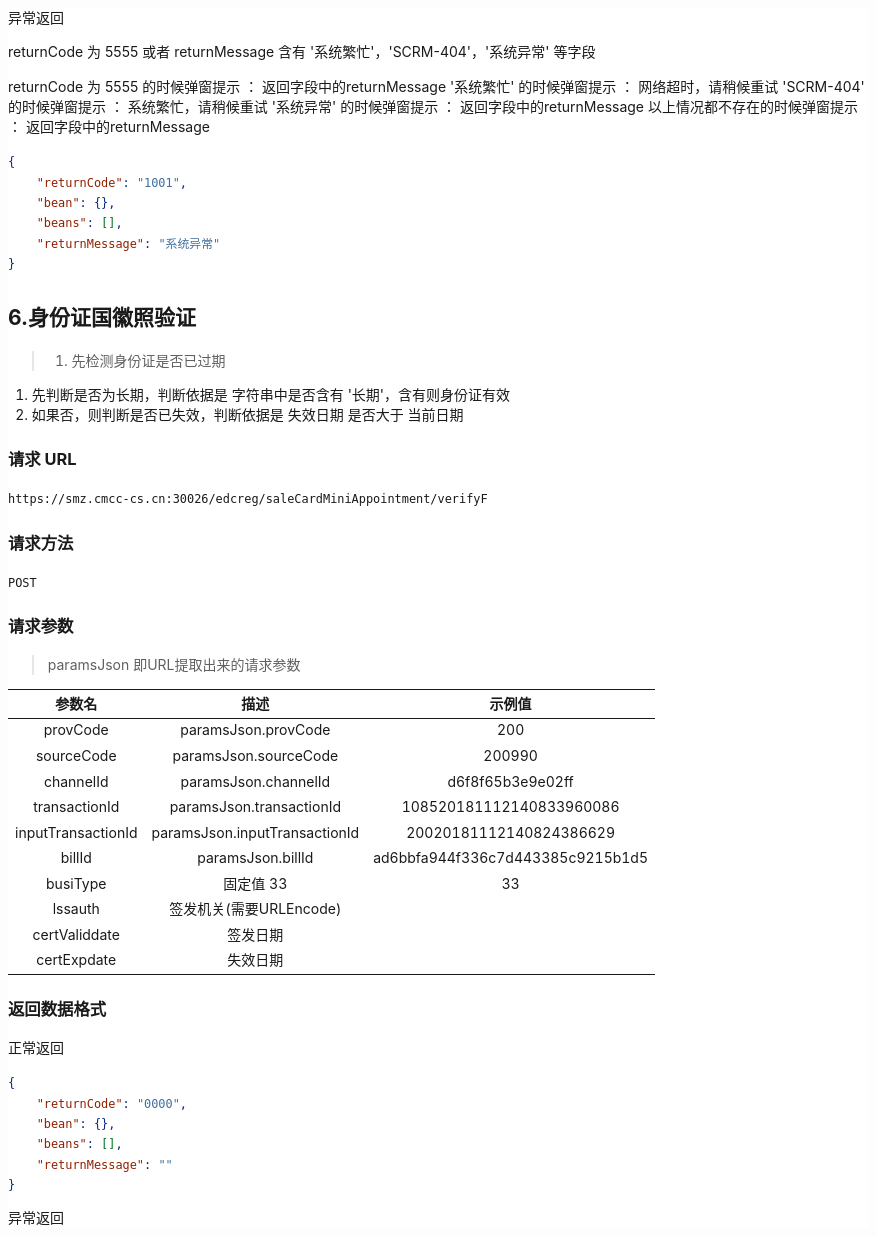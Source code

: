 异常返回

returnCode 为 5555
或者
returnMessage 含有 '系统繁忙'，'SCRM-404'，'系统异常' 等字段

returnCode 为 5555 的时候弹窗提示	： 返回字段中的returnMessage
'系统繁忙'  的时候弹窗提示 		： 网络超时，请稍候重试
'SCRM-404' 的时候弹窗提示 		： 系统繁忙，请稍候重试
'系统异常'  的时候弹窗提示 		： 返回字段中的returnMessage
以上情况都不存在的时候弹窗提示 	： 返回字段中的returnMessage

```json
{
	"returnCode": "1001",
	"bean": {},
	"beans": [],
	"returnMessage": "系统异常"
}
```

## 6.身份证国徽照验证

 > 1. 先检测身份证是否已过期
   1. 先判断是否为长期，判断依据是 字符串中是否含有 '长期'，含有则身份证有效
   2. 如果否，则判断是否已失效，判断依据是 失效日期 是否大于 当前日期

### 请求 URL
`https://smz.cmcc-cs.cn:30026/edcreg/saleCardMiniAppointment/verifyF`

### 请求方法
`POST`

### 请求参数

> paramsJson 即URL提取出来的请求参数

参数名 | 描述  | 示例值
:------: | :------:  | :------:
provCode | paramsJson.provCode | 200
sourceCode | paramsJson.sourceCode | 200990
channelId | paramsJson.channelId | d6f8f65b3e9e02ff
transactionId | paramsJson.transactionId | 108520181112140833960086
inputTransactionId | paramsJson.inputTransactionId | 20020181112140824386629
billId | paramsJson.billId | ad6bbfa944f336c7d443385c9215b1d5
busiType | 固定值 33 | 33
lssauth | 签发机关(需要URLEncode) | 
certValiddate | 签发日期 | 
certExpdate | 失效日期 | 

### 返回数据格式

正常返回
```json
{
	"returnCode": "0000",
	"bean": {},
	"beans": [],
	"returnMessage": ""
}
```
异常返回
